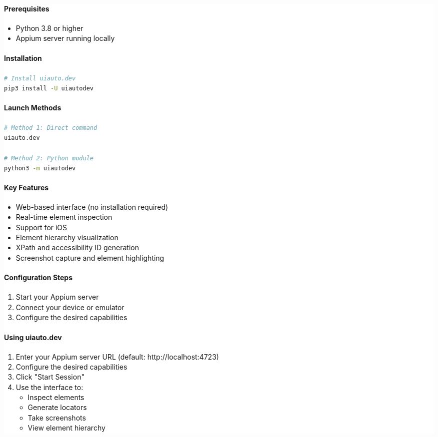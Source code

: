 #### Prerequisites

- Python 3.8 or higher
- Appium server running locally

#### Installation

```bash
# Install uiauto.dev
pip3 install -U uiautodev
```

#### Launch Methods

```bash
# Method 1: Direct command
uiauto.dev

# Method 2: Python module
python3 -m uiautodev
```

#### Key Features

- Web-based interface (no installation required)
- Real-time element inspection
- Support for iOS
- Element hierarchy visualization
- XPath and accessibility ID generation
- Screenshot capture and element highlighting

#### Configuration Steps

1. Start your Appium server
2. Connect your device or emulator
3. Configure the desired capabilities

#### Using uiauto.dev

1. Enter your Appium server URL (default: http://localhost:4723)
2. Configure the desired capabilities
3. Click "Start Session"
4. Use the interface to:
   - Inspect elements
   - Generate locators
   - Take screenshots
   - View element hierarchy

<div align="center">